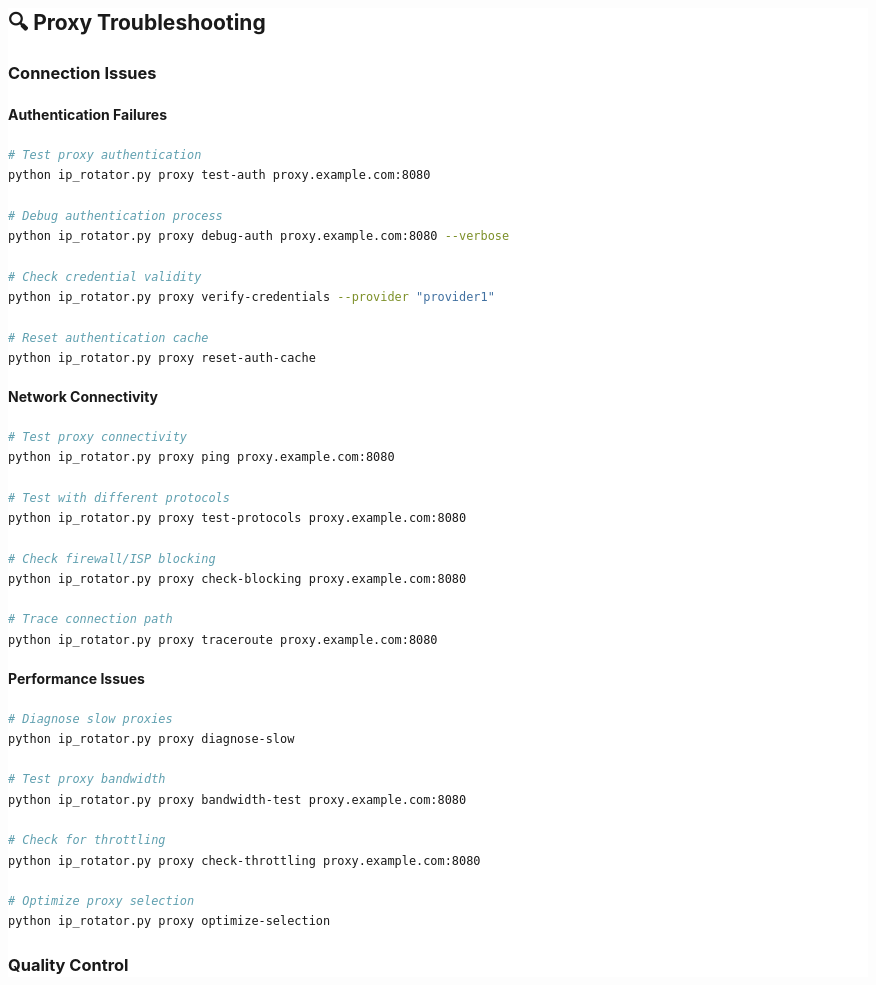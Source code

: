 ## 🔍 Proxy Troubleshooting

### Connection Issues

#### Authentication Failures
```bash
# Test proxy authentication
python ip_rotator.py proxy test-auth proxy.example.com:8080

# Debug authentication process
python ip_rotator.py proxy debug-auth proxy.example.com:8080 --verbose

# Check credential validity
python ip_rotator.py proxy verify-credentials --provider "provider1"

# Reset authentication cache
python ip_rotator.py proxy reset-auth-cache
```

#### Network Connectivity
```bash
# Test proxy connectivity
python ip_rotator.py proxy ping proxy.example.com:8080

# Test with different protocols
python ip_rotator.py proxy test-protocols proxy.example.com:8080

# Check firewall/ISP blocking
python ip_rotator.py proxy check-blocking proxy.example.com:8080

# Trace connection path
python ip_rotator.py proxy traceroute proxy.example.com:8080
```

#### Performance Issues
```bash
# Diagnose slow proxies
python ip_rotator.py proxy diagnose-slow

# Test proxy bandwidth
python ip_rotator.py proxy bandwidth-test proxy.example.com:8080

# Check for throttling
python ip_rotator.py proxy check-throttling proxy.example.com:8080

# Optimize proxy selection
python ip_rotator.py proxy optimize-selection
```

### Quality Control
